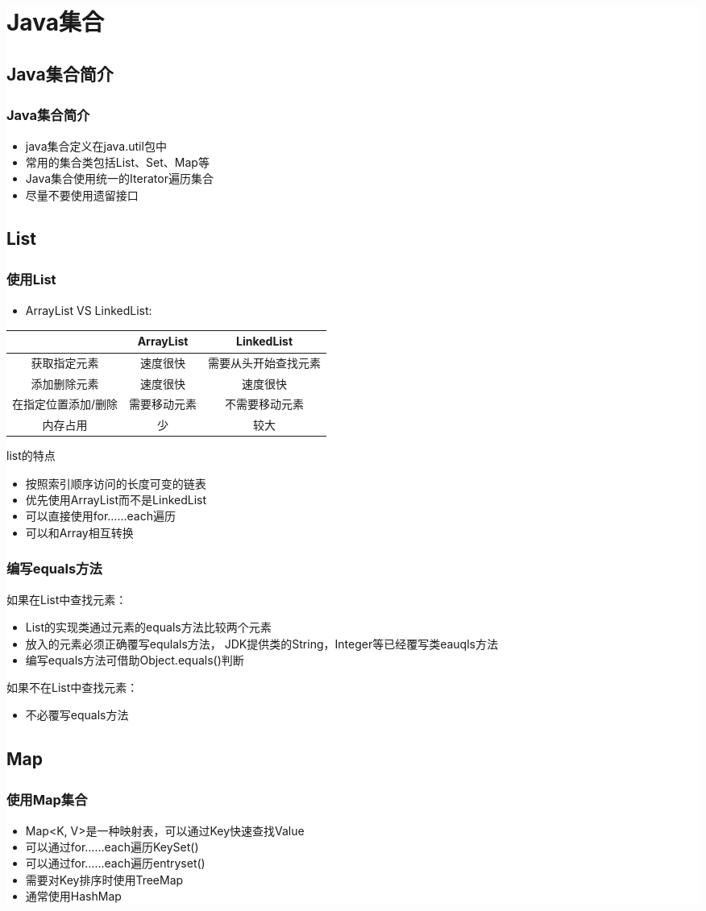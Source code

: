 
# Java集合

## Java集合简介

### Java集合简介
- java集合定义在java.util包中
- 常用的集合类包括List、Set、Map等
- Java集合使用统一的Iterator遍历集合
- 尽量不要使用遗留接口

## List

### 使用List
- ArrayList VS LinkedList:

|       | ArrayList | LinkedList |
| :---: | :-------: | :--------: |
|获取指定元素| 速度很快| 需要从头开始查找元素
|添加删除元素| 速度很快| 速度很快
|在指定位置添加/删除| 需要移动元素| 不需要移动元素
|内存占用| 少 | 较大

list的特点
- 按照索引顺序访问的长度可变的链表
- 优先使用ArrayList而不是LinkedList
- 可以直接使用for……each遍历
- 可以和Array相互转换

### 编写equals方法
如果在List中查找元素：
- List的实现类通过元素的equals方法比较两个元素
- 放入的元素必须正确覆写equlals方法， JDK提供类的String，Integer等已经覆写类eauqls方法
- 编写equals方法可借助Object.equals()判断

如果不在List中查找元素：
- 不必覆写equals方法

## Map
### 使用Map集合
- Map<K, V>是一种映射表，可以通过Key快速查找Value
- 可以通过for……each遍历KeySet()
- 可以通过for……each遍历entryset()
- 需要对Key排序时使用TreeMap
- 通常使用HashMap
